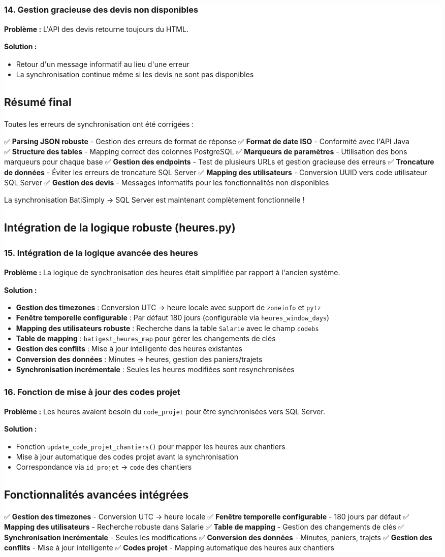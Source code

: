 ### 14. Gestion gracieuse des devis non disponibles

**Problème :** L'API des devis retourne toujours du HTML.

**Solution :**
- Retour d'un message informatif au lieu d'une erreur
- La synchronisation continue même si les devis ne sont pas disponibles

## Résumé final

Toutes les erreurs de synchronisation ont été corrigées :

✅ **Parsing JSON robuste** - Gestion des erreurs de format de réponse
✅ **Format de date ISO** - Conformité avec l'API Java  
✅ **Structure des tables** - Mapping correct des colonnes PostgreSQL
✅ **Marqueurs de paramètres** - Utilisation des bons marqueurs pour chaque base
✅ **Gestion des endpoints** - Test de plusieurs URLs et gestion gracieuse des erreurs
✅ **Troncature de données** - Éviter les erreurs de troncature SQL Server
✅ **Mapping des utilisateurs** - Conversion UUID vers code utilisateur SQL Server
✅ **Gestion des devis** - Messages informatifs pour les fonctionnalités non disponibles

La synchronisation BatiSimply → SQL Server est maintenant complètement fonctionnelle !

## Intégration de la logique robuste (heures.py)

### 15. Intégration de la logique avancée des heures

**Problème :** La logique de synchronisation des heures était simplifiée par rapport à l'ancien système.

**Solution :**
- **Gestion des timezones** : Conversion UTC → heure locale avec support de `zoneinfo` et `pytz`
- **Fenêtre temporelle configurable** : Par défaut 180 jours (configurable via `heures_window_days`)
- **Mapping des utilisateurs robuste** : Recherche dans la table `Salarie` avec le champ `codebs`
- **Table de mapping** : `batigest_heures_map` pour gérer les changements de clés
- **Gestion des conflits** : Mise à jour intelligente des heures existantes
- **Conversion des données** : Minutes → heures, gestion des paniers/trajets
- **Synchronisation incrémentale** : Seules les heures modifiées sont resynchronisées

### 16. Fonction de mise à jour des codes projet

**Problème :** Les heures avaient besoin du `code_projet` pour être synchronisées vers SQL Server.

**Solution :**
- Fonction `update_code_projet_chantiers()` pour mapper les heures aux chantiers
- Mise à jour automatique des codes projet avant la synchronisation
- Correspondance via `id_projet` → `code` des chantiers

## Fonctionnalités avancées intégrées

✅ **Gestion des timezones** - Conversion UTC → heure locale
✅ **Fenêtre temporelle configurable** - 180 jours par défaut
✅ **Mapping des utilisateurs** - Recherche robuste dans Salarie
✅ **Table de mapping** - Gestion des changements de clés
✅ **Synchronisation incrémentale** - Seules les modifications
✅ **Conversion des données** - Minutes, paniers, trajets
✅ **Gestion des conflits** - Mise à jour intelligente
✅ **Codes projet** - Mapping automatique des heures aux chantiers
